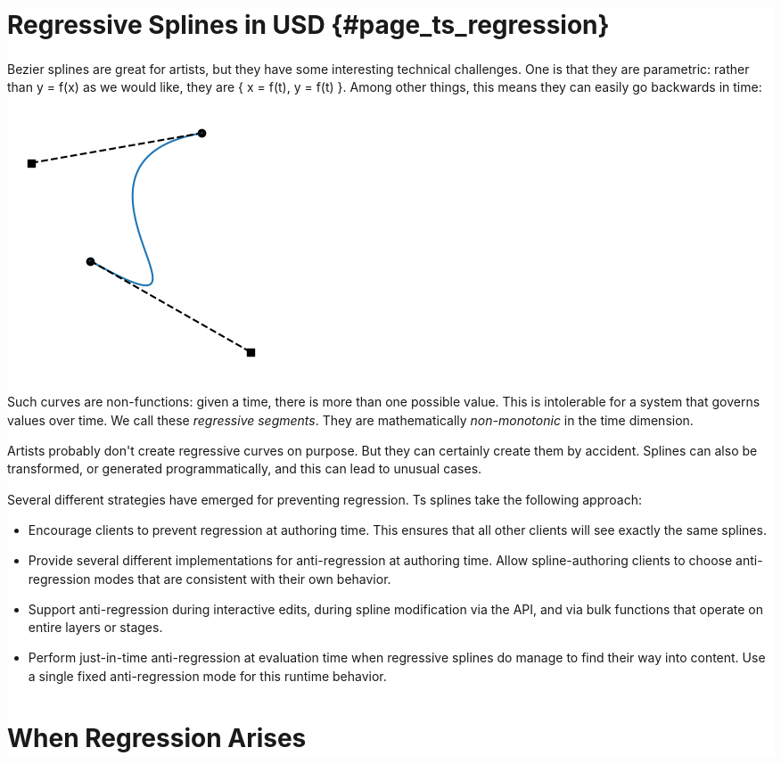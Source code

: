 
# Regressive Splines in USD {#page_ts_regression}

Bezier splines are great for artists, but they have some interesting technical
challenges.  One is that they are parametric: rather than y = f(x) as we would
like, they are { x = f(t), y = f(t) }.  Among other things, this means they can
easily go backwards in time:

![](./images/regressiveS.png)

Such curves are non-functions: given a time, there is more than one possible
value.  This is intolerable for a system that governs values over time.  We call
these _regressive segments_.  They are mathematically _non-monotonic_ in the
time dimension.

Artists probably don't create regressive curves on purpose.  But they can
certainly create them by accident.  Splines can also be transformed, or
generated programmatically, and this can lead to unusual cases.

Several different strategies have emerged for preventing regression.  Ts splines
take the following approach:

- Encourage clients to prevent regression at authoring time.  This ensures that
  all other clients will see exactly the same splines.

- Provide several different implementations for anti-regression at authoring
  time.  Allow spline-authoring clients to choose anti-regression modes that are
  consistent with their own behavior.

- Support anti-regression during interactive edits, during spline modification
  via the API, and via bulk functions that operate on entire layers or stages.

- Perform just-in-time anti-regression at evaluation time when regressive
  splines do manage to find their way into content.  Use a single fixed
  anti-regression mode for this runtime behavior.

# When Regression Arises
